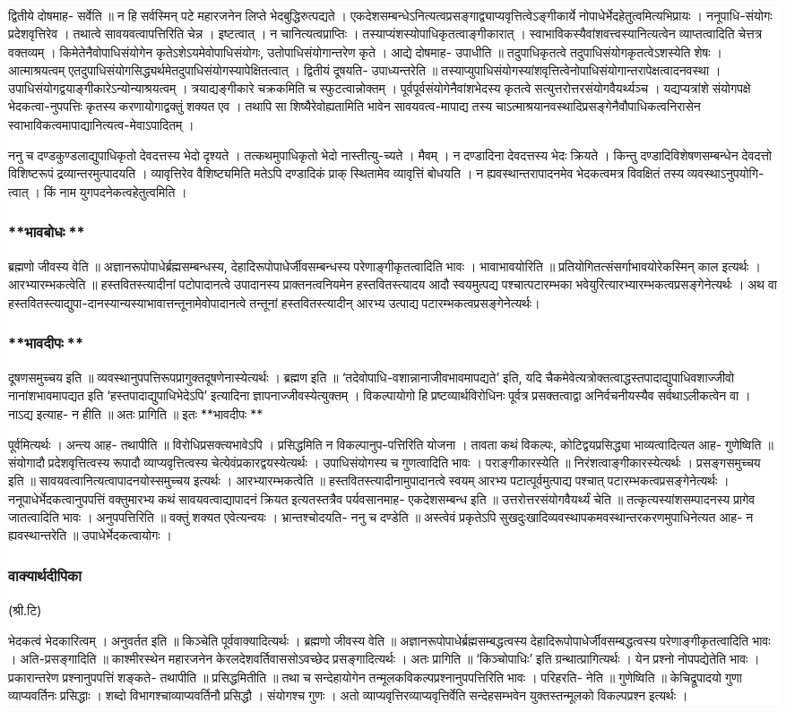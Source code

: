 द्वितीये दोषमाह- सर्वेति ॥ न हि सर्वस्मिन् पटे महारजनेन लिप्ते भेदबुद्धिरुत्पद्यते । एकदेशसम्बन्धेऽनित्यत्वप्रसङ्गाद्व्याप्यवृत्तित्वेऽङ्गीकार्ये नोपाधेर्भेदहेतुत्वमित्यभिप्रायः । ननूपाधि-संयोगः प्रदेशवृत्तिरेव । तथात्वे सावयवत्वापत्तिरिति चेन्न । इष्टत्वात् । न चानित्यत्वप्राप्तिः । तस्याप्यंशस्योपाधिकृतत्वाङ्गीकारात् । स्वाभाविकस्यैवांशवत्त्वस्यानित्यत्वेन व्याप्तत्वादिति चेत्तत्र वक्तव्यम् । किमेतेनैवोपाधिसंयोगेन कृतेऽशेऽयमेवोपाधिसंयोगः,
उतोपाधिसंयोगान्तरेण कृते । आद्ये दोषमाह- उपाधीति ॥ तदुपाधिकृतत्वे तदुपाधिसंयोगकृतत्वेऽशस्येति शेषः । आत्माश्रयत्वम् एतदुपाधिसंयोगसिद्ध्यर्थमेतदुपाधिसंयोगस्यापेक्षितत्वात् । द्वितीयं दूषयति- उपाध्यन्तरेति ॥ तस्याप्युपाधिसंयोगस्यांशवृत्तित्वेनोपाधिसंयोगान्तरापेक्षत्वादनवस्था । उपाधिसंयोगद्वयाङ्गीकारेऽन्योन्याश्रयत्वम् । त्रयाद्यङ्गीकारे चक्रकमिति च स्फुटत्वान्नोक्तम् । पूर्वपूर्वसंयोगेनैवांशभेदस्य कृतत्वे सत्युत्तरोत्तरसंयोगवैयर्थ्यञ्च । यद्यप्यत्रांशे संयोगपक्षे भेदकत्वा-नुपपत्तिः कृतस्य करणायोगाद्वक्तुं शक्यत एव । तथापि सा शिष्यैरेवोह्यतामिति भावेन सावयवत्व-मापाद्य तस्य चाऽत्माश्रयानवस्थादिप्रसङ्गेनैवौपाधिकत्वनिरासेन स्वाभाविकत्वमापाद्यानित्यत्व-मेवाऽपादितम् ।

ननु च दण्डकुण्डलाद्युपाधिकृतो देवदत्तस्य भेदो दृश्यते । तत्कथमुपाधिकृतो भेदो नास्तीत्यु-च्यते । मैवम् । न दण्डादिना देवदत्तस्य भेदः क्रियते । किन्तु दण्डादिविशेषणसम्बन्धेन देवदत्तो विशिष्टरूपं द्रव्यान्तरमुत्पादयति । व्यावृत्तिरेव वैशिष्ट्यमिति मतेऽपि दण्डादिकं प्राक् स्थितामेव व्यावृत्तिं बोधयति । न ह्यवस्थान्तरापादनमेव भेदकत्वमत्र विवक्षितं तस्य व्यवस्थाऽनुपयोगि-त्वात् । किं नाम युगपदनेकत्वहेतुत्वमिति ।

### **भावबोधः **

ब्रह्मणो जीवस्य वेति ॥ अज्ञानरूपोपाधेर्ब्रह्मसम्बन्धस्य, देहादिरूपोपाधेर्जीवसम्बन्धस्य परेणाङ्गीकृतत्वादिति भावः । भावाभावयोरिति ॥ प्रतियोगितत्संसर्गाभावयोरेकस्मिन् काल इत्यर्थः । आरभ्यारम्भकत्वेति ॥ हस्तवितस्त्यादीनां पटोपादानत्वे उपादानस्य प्राक्तनत्वनियमेन हस्तवितस्त्यादय आदौ स्वयमुत्पद्य पश्चात्पटारम्भका भवेयुरित्यारभ्यारम्भकत्वप्रसङ्गेनेत्यर्थः । अथ वा हस्तवितस्त्याद्युपा-दानस्यान्यस्याभावात्तन्तूनामेवोपादानत्वे तन्तूनां हस्तवितस्त्यादीन् आरभ्य उत्पाद्य पटारम्भकत्वप्रसङ्गेनेत्यर्थः।

### **भावदीपः **

दूषणसमुच्चय इति ॥ व्यवस्थानुपपत्तिरूपप्रागुक्तदूषणेनास्येत्यर्थः । ब्रह्मण इति ॥ ‘तदेवोपाधि-वशान्नानाजीवभावमापद्यते’ इति, यदि चैकमेवेत्यत्रोक्तत्वाद्धस्तपादाद्युपाधिवशाज्जीवो नानांशभावमापद्यत इति ‘हस्तपादाद्युपाधिभेदेऽपि’ इत्यादिना ज्ञापनाज्जीवस्येत्युक्तम् । विकल्पायोगो हि प्रष्टव्यार्थविरोधिनः पूर्वत्र प्रसक्तत्वाद्वा अनिर्वचनीयस्यैव सर्वथाऽलीकत्वेन वा । नाऽद्य इत्याह- न हीति ॥ अतः प्रागिति ॥ इतः **भावदीपः **

पूर्वमित्यर्थः । अन्त्य आह- तथापीति ॥ विरोधिप्रसक्त्यभावेऽपि । प्रसिद्धमिति न विकल्पानुप-पत्तिरिति योजना । तावता कथं विकल्पः, कोटिद्वयप्रसिद्ध्या भाव्यत्वादित्यत आह- गुणेष्विति ॥ संयोगादौ प्रदेशवृत्तित्वस्य रूपादौ व्याप्यवृत्तित्वस्य चेत्येवंप्रकारद्वयस्येत्यर्थः । उपाधिसंयोगस्य च गुणत्वादिति भावः । पराङ्गीकारस्येति ॥ निरंशत्वाङ्गीकारस्येत्यर्थः । प्रसङ्गसमुच्चय इति ॥ सावयवत्वानित्यत्वापादनयोस्समुच्चय इत्यर्थः । आरभ्यारम्भकत्वेति ॥ हस्तवितस्त्यादीनामुपादानत्वे स्वयम् आरभ्य पटात्पूर्वमुत्पाद्य पश्चात् पटारम्भकत्वप्रसङ्गेनेत्यर्थः । ननूपाधेर्भेदकत्वानुपपत्तिं वक्तुमारभ्य कथं सावयवत्वाद्यापादनं क्रियत इत्यतस्तत्रैव पर्यवसानमाह- एकदेशसम्बन्ध इति ॥ उत्तरोत्तरसंयोगवैयर्थ्यं चेति ॥ तत्कृत्यस्यांशसम्पादनस्य
प्रागेव जातत्वादिति भावः । अनुपपत्तिरिति ॥ वक्तुं शक्यत एवेत्यन्वयः । भ्रान्तश्चोदयति- ननु च दण्डेति ॥ अस्त्वेवं प्रकृतेऽपि सुखदुःखादिव्यवस्थापकमवस्थान्तरकरणमुपाधिनेत्यत आह- न ह्यवस्थान्तरेति ॥ उपाधेर्भेदकत्वायोगः ।

### **वाक्यार्थदीपिका**

(श्री.टि)

भेदकत्वं भेदकारित्वम् । अनुवर्तत इति ॥ किञ्चेति पूर्ववाक्यादित्यर्थः । ब्रह्मणो जीवस्य वेति ॥ अज्ञानरूपोपाधेर्ब्रह्मसम्बद्धत्वस्य देहादिरूपोपाधेर्जीवसम्बद्धत्वस्य परेणाङ्गीकृतत्वादिति भावः । अति-प्रसङ्गादिति ॥ काश्मीरस्थेन महारजनेन केरलदेशवर्तिवाससोऽवच्छेद प्रसङ्गादित्यर्थः । अतः प्रागिति ॥ ‘किञ्चोपाधिः’ इति ग्रन्थात्प्रागित्यर्थः । येन प्रश्नो नोपपद्येतेति भावः । प्रकारान्तरेण प्रश्नानुपपत्तिं शङ्कते- तथापीति ॥ प्रसिद्धमितीति ॥ तथा च सन्देहायोगेन तन्मूलकविकल्पप्रश्नानुपपत्तिरिति भावः । परिहरति- नेति ॥ गुणेष्विति ॥ केचिद्रूपादयो गुणा व्याप्यवर्तिनः प्रसिद्धाः । शब्दो विभागश्चाव्याप्यवर्तिनौ प्रसिद्धौ । संयोगश्च गुणः । अतो व्याप्यवृत्तिरव्याप्यवृत्तिर्वेति सन्देहसम्भवेन युक्तस्तन्मूलको विकल्पप्रश्न इत्यर्थः ।
